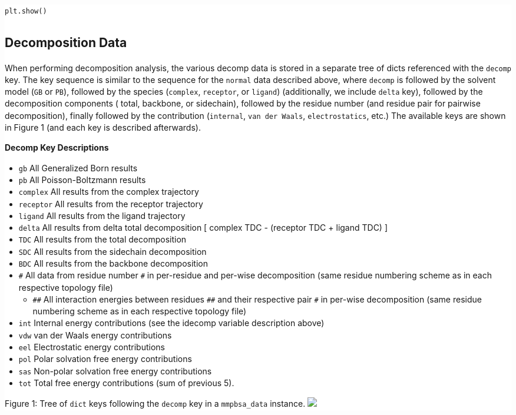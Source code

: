 ```python
plt.show()
```

## Decomposition Data

When performing decomposition analysis, the various decomp data is stored in a separate tree of dicts referenced with
the `decomp` key. The key sequence is similar to the sequence for the `normal` data described above, where `decomp` is
followed by the solvent model (`GB` or `PB`), followed by the species
(`complex`, `receptor`, or `ligand`) (additionally, we include `delta` key), followed by the decomposition components (
total, backbone, or sidechain), followed by the residue number (and residue pair for pairwise decomposition), finally
followed by the contribution (`internal`, `van der Waals`, `electrostatics`, etc.)
The available keys are shown in Figure 1 (and each key is described afterwards).

**Decomp Key Descriptions**

* `gb` All Generalized Born results
* `pb` All Poisson-Boltzmann results
* `complex` All results from the complex trajectory
* `receptor` All results from the receptor trajectory
* `ligand` All results from the ligand trajectory
* `delta` All results from delta total decomposition [ complex TDC - (receptor TDC + ligand TDC) ]
* `TDC` All results from the total decomposition
* `SDC` All results from the sidechain decomposition
* `BDC` All results from the backbone decomposition
* `#` All data from residue number `#` in per-residue and per-wise decomposition (same residue numbering scheme as in
  each respective topology file)
    * `##` All interaction energies between residues `##` and their respective pair `#` in per-wise decomposition (same
      residue numbering scheme as in each respective topology file)
* `int` Internal energy contributions (see the idecomp variable description above)
* `vdw` van der Waals energy contributions
* `eel` Electrostatic energy contributions
* `pol` Polar solvation free energy contributions
* `sas` Non-polar solvation free energy contributions
* `tot` Total free energy contributions (sum of previous 5).

Figure 1: Tree of `dict` keys following the `decomp` key in a `mmpbsa_data` instance.
![](../Images/decomp_dict_keys.png)

